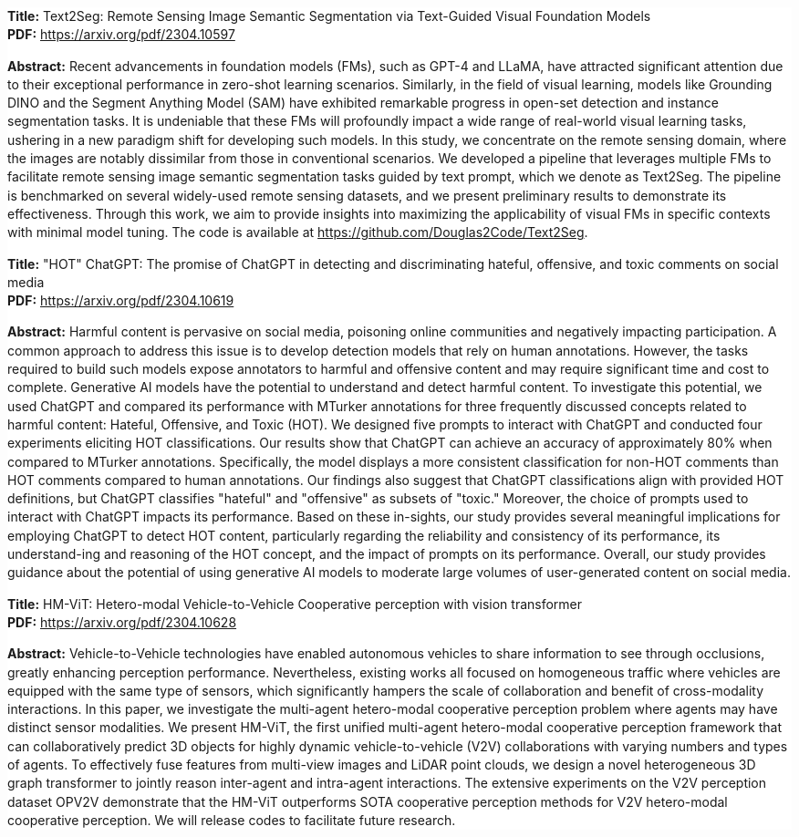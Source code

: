 **Title:** Text2Seg: Remote Sensing Image Semantic Segmentation via Text-Guided  Visual Foundation Models  
**PDF:** https://arxiv.org/pdf/2304.10597

**Abstract:** Recent advancements in foundation models (FMs), such as GPT-4 and LLaMA, have attracted significant attention due to their exceptional performance in zero-shot learning scenarios. Similarly, in the field of visual learning, models like Grounding DINO and the Segment Anything Model (SAM) have exhibited remarkable progress in open-set detection and instance segmentation tasks. It is undeniable that these FMs will profoundly impact a wide range of real-world visual learning tasks, ushering in a new paradigm shift for developing such models. In this study, we concentrate on the remote sensing domain, where the images are notably dissimilar from those in conventional scenarios. We developed a pipeline that leverages multiple FMs to facilitate remote sensing image semantic segmentation tasks guided by text prompt, which we denote as Text2Seg. The pipeline is benchmarked on several widely-used remote sensing datasets, and we present preliminary results to demonstrate its effectiveness. Through this work, we aim to provide insights into maximizing the applicability of visual FMs in specific contexts with minimal model tuning. The code is available at https://github.com/Douglas2Code/Text2Seg. 

**Title:** "HOT" ChatGPT: The promise of ChatGPT in detecting and discriminating  hateful, offensive, and toxic comments on social media  
**PDF:** https://arxiv.org/pdf/2304.10619

**Abstract:** Harmful content is pervasive on social media, poisoning online communities and negatively impacting participation. A common approach to address this issue is to develop detection models that rely on human annotations. However, the tasks required to build such models expose annotators to harmful and offensive content and may require significant time and cost to complete. Generative AI models have the potential to understand and detect harmful content. To investigate this potential, we used ChatGPT and compared its performance with MTurker annotations for three frequently discussed concepts related to harmful content: Hateful, Offensive, and Toxic (HOT). We designed five prompts to interact with ChatGPT and conducted four experiments eliciting HOT classifications. Our results show that ChatGPT can achieve an accuracy of approximately 80% when compared to MTurker annotations. Specifically, the model displays a more consistent classification for non-HOT comments than HOT comments compared to human annotations. Our findings also suggest that ChatGPT classifications align with provided HOT definitions, but ChatGPT classifies "hateful" and "offensive" as subsets of "toxic." Moreover, the choice of prompts used to interact with ChatGPT impacts its performance. Based on these in-sights, our study provides several meaningful implications for employing ChatGPT to detect HOT content, particularly regarding the reliability and consistency of its performance, its understand-ing and reasoning of the HOT concept, and the impact of prompts on its performance. Overall, our study provides guidance about the potential of using generative AI models to moderate large volumes of user-generated content on social media. 

**Title:** HM-ViT: Hetero-modal Vehicle-to-Vehicle Cooperative perception with  vision transformer  
**PDF:** https://arxiv.org/pdf/2304.10628

**Abstract:** Vehicle-to-Vehicle technologies have enabled autonomous vehicles to share information to see through occlusions, greatly enhancing perception performance. Nevertheless, existing works all focused on homogeneous traffic where vehicles are equipped with the same type of sensors, which significantly hampers the scale of collaboration and benefit of cross-modality interactions. In this paper, we investigate the multi-agent hetero-modal cooperative perception problem where agents may have distinct sensor modalities. We present HM-ViT, the first unified multi-agent hetero-modal cooperative perception framework that can collaboratively predict 3D objects for highly dynamic vehicle-to-vehicle (V2V) collaborations with varying numbers and types of agents. To effectively fuse features from multi-view images and LiDAR point clouds, we design a novel heterogeneous 3D graph transformer to jointly reason inter-agent and intra-agent interactions. The extensive experiments on the V2V perception dataset OPV2V demonstrate that the HM-ViT outperforms SOTA cooperative perception methods for V2V hetero-modal cooperative perception. We will release codes to facilitate future research. 
